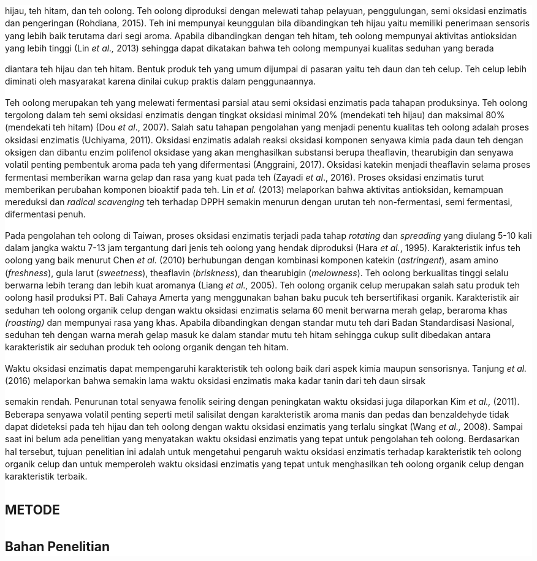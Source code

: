 <p><span class="font3">hijau, teh hitam, dan teh oolong. Teh oolong diproduksi dengan melewati tahap pelayuan, penggulungan, semi oksidasi enzimatis dan pengeringan (Rohdiana, 2015). Teh ini mempunyai keunggulan bila dibandingkan teh hijau yaitu memiliki penerimaan sensoris yang lebih baik terutama dari segi aroma. Apabila dibandingkan dengan teh hitam, teh oolong mempunyai aktivitas antioksidan yang lebih tinggi (Lin </span><span class="font3" style="font-style:italic;">et al.,</span><span class="font3"> 2013) sehingga dapat dikatakan bahwa teh oolong mempunyai kualitas seduhan yang berada</span></p>
<p><span class="font3">diantara teh hijau dan teh hitam. Bentuk produk teh yang umum dijumpai di pasaran yaitu teh daun dan teh celup. Teh celup lebih diminati oleh masyarakat karena dinilai cukup praktis dalam penggunaannya.</span></p>
<p><span class="font3">Teh oolong merupakan teh yang melewati fermentasi parsial atau semi oksidasi enzimatis pada tahapan produksinya. Teh oolong tergolong dalam teh semi oksidasi enzimatis dengan tingkat oksidasi minimal 20% (mendekati teh hijau) dan maksimal 80% (mendekati teh hitam) (Dou </span><span class="font3" style="font-style:italic;">et al</span><span class="font3">., 2007). Salah satu tahapan pengolahan yang menjadi penentu kualitas teh oolong adalah proses oksidasi enzimatis (Uchiyama, 2011). Oksidasi enzimatis adalah reaksi oksidasi komponen senyawa kimia pada daun teh dengan oksigen dan dibantu enzim polifenol oksidase yang akan menghasilkan substansi berupa theaflavin, thearubigin dan senyawa volatil penting pembentuk aroma pada teh yang difermentasi (Anggraini, 2017). Oksidasi katekin menjadi theaflavin selama proses fermentasi memberikan warna gelap dan rasa yang kuat pada teh (Zayadi </span><span class="font3" style="font-style:italic;">et al</span><span class="font3">., 2016). Proses oksidasi enzimatis turut memberikan perubahan komponen bioaktif pada teh. Lin </span><span class="font3" style="font-style:italic;">et al.</span><span class="font3"> (2013) melaporkan bahwa aktivitas antioksidan, kemampuan mereduksi dan </span><span class="font3" style="font-style:italic;">radical scavenging</span><span class="font3"> teh terhadap DPPH semakin menurun dengan urutan teh non-fermentasi, semi fermentasi, difermentasi penuh.</span></p>
<p><span class="font3">Pada pengolahan teh oolong di Taiwan, proses oksidasi enzimatis terjadi pada tahap </span><span class="font3" style="font-style:italic;">rotating</span><span class="font3"> dan </span><span class="font3" style="font-style:italic;">spreading</span><span class="font3"> yang diulang 5-10 kali dalam jangka waktu 7-13 jam tergantung dari jenis teh oolong yang hendak diproduksi (Hara </span><span class="font3" style="font-style:italic;">et al.</span><span class="font3">, 1995). Karakteristik infus teh oolong yang baik menurut Chen </span><span class="font3" style="font-style:italic;">et al.</span><span class="font3"> (2010) berhubungan dengan kombinasi komponen katekin (</span><span class="font3" style="font-style:italic;">astringent</span><span class="font3">), asam amino (</span><span class="font3" style="font-style:italic;">freshness</span><span class="font3">), gula larut (</span><span class="font3" style="font-style:italic;">sweetness</span><span class="font3">), theaflavin (</span><span class="font3" style="font-style:italic;">briskness</span><span class="font3">), dan thearubigin (</span><span class="font3" style="font-style:italic;">melowness</span><span class="font3">). Teh oolong berkualitas tinggi selalu berwarna lebih terang dan lebih kuat aromanya (Liang </span><span class="font3" style="font-style:italic;">et al., </span><span class="font3">2005). Teh oolong organik celup merupakan salah satu produk teh oolong hasil produksi PT. Bali Cahaya Amerta yang menggunakan bahan baku pucuk teh bersertifikasi organik. Karakteristik air seduhan teh oolong organik celup dengan waktu oksidasi enzimatis selama 60 menit berwarna merah gelap, beraroma khas </span><span class="font3" style="font-style:italic;">(roasting)</span><span class="font3"> dan mempunyai rasa yang khas. Apabila dibandingkan dengan standar mutu teh dari Badan Standardisasi Nasional, seduhan teh dengan warna merah gelap masuk ke dalam standar mutu teh hitam sehingga cukup sulit dibedakan antara karakteristik air seduhan produk teh oolong organik dengan teh hitam.</span></p>
<p><span class="font3">Waktu oksidasi enzimatis dapat mempengaruhi karakteristik teh oolong baik dari aspek kimia maupun sensorisnya. Tanjung </span><span class="font3" style="font-style:italic;">et al.</span><span class="font3"> (2016) melaporkan bahwa semakin lama waktu oksidasi enzimatis maka kadar tanin dari teh daun sirsak</span></p>
<p><span class="font3">semakin rendah. Penurunan total senyawa fenolik seiring dengan peningkatan waktu oksidasi juga dilaporkan Kim </span><span class="font3" style="font-style:italic;">et al.,</span><span class="font3"> (2011). Beberapa senyawa volatil penting seperti metil salisilat dengan karakteristik aroma manis dan pedas dan benzaldehyde tidak dapat dideteksi pada teh hijau dan teh oolong dengan waktu oksidasi enzimatis yang terlalu singkat (Wang </span><span class="font3" style="font-style:italic;">et al.,</span><span class="font3"> 2008). Sampai saat ini belum ada penelitian yang menyatakan waktu oksidasi enzimatis yang tepat untuk pengolahan teh oolong. Berdasarkan hal tersebut, tujuan penelitian ini adalah untuk mengetahui pengaruh waktu oksidasi enzimatis terhadap karakteristik teh oolong organik celup dan untuk memperoleh waktu oksidasi enzimatis yang tepat untuk menghasilkan teh oolong organik celup dengan karakteristik terbaik.</span></p>
<h2><a name="bookmark6"></a><span class="font3" style="font-weight:bold;"><a name="bookmark7"></a>METODE</span></h2>
<h2><a name="bookmark8"></a><span class="font3" style="font-weight:bold;"><a name="bookmark9"></a>Bahan Penelitian</span></h2>